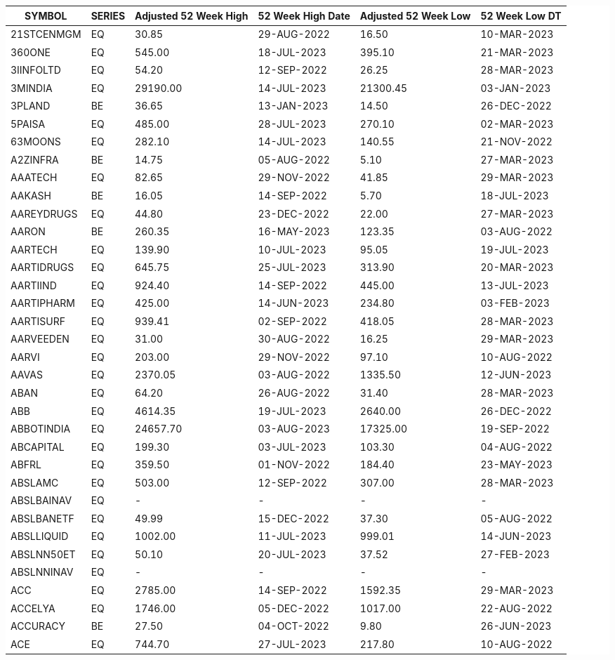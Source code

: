 


| SYMBOL | SERIES | Adjusted 52 Week High | 52 Week High Date | Adjusted 52 Week Low | 52 Week Low DT |
| ----- | ----- | ----- | ----- | ----- | ----- |
| 21STCENMGM | EQ | 30.85 | 29-AUG-2022 | 16.50 | 10-MAR-2023 |
| 360ONE | EQ | 545.00 | 18-JUL-2023 | 395.10 | 21-MAR-2023 |
| 3IINFOLTD | EQ | 54.20 | 12-SEP-2022 | 26.25 | 28-MAR-2023 |
| 3MINDIA | EQ | 29190.00 | 14-JUL-2023 | 21300.45 | 03-JAN-2023 |
| 3PLAND | BE | 36.65 | 13-JAN-2023 | 14.50 | 26-DEC-2022 |
| 5PAISA | EQ | 485.00 | 28-JUL-2023 | 270.10 | 02-MAR-2023 |
| 63MOONS | EQ | 282.10 | 14-JUL-2023 | 140.55 | 21-NOV-2022 |
| A2ZINFRA | BE | 14.75 | 05-AUG-2022 | 5.10 | 27-MAR-2023 |
| AAATECH | EQ | 82.65 | 29-NOV-2022 | 41.85 | 29-MAR-2023 |
| AAKASH | BE | 16.05 | 14-SEP-2022 | 5.70 | 18-JUL-2023 |
| AAREYDRUGS | EQ | 44.80 | 23-DEC-2022 | 22.00 | 27-MAR-2023 |
| AARON | BE | 260.35 | 16-MAY-2023 | 123.35 | 03-AUG-2022 |
| AARTECH | EQ | 139.90 | 10-JUL-2023 | 95.05 | 19-JUL-2023 |
| AARTIDRUGS | EQ | 645.75 | 25-JUL-2023 | 313.90 | 20-MAR-2023 |
| AARTIIND | EQ | 924.40 | 14-SEP-2022 | 445.00 | 13-JUL-2023 |
| AARTIPHARM | EQ | 425.00 | 14-JUN-2023 | 234.80 | 03-FEB-2023 |
| AARTISURF | EQ | 939.41 | 02-SEP-2022 | 418.05 | 28-MAR-2023 |
| AARVEEDEN | EQ | 31.00 | 30-AUG-2022 | 16.25 | 29-MAR-2023 |
| AARVI | EQ | 203.00 | 29-NOV-2022 | 97.10 | 10-AUG-2022 |
| AAVAS | EQ | 2370.05 | 03-AUG-2022 | 1335.50 | 12-JUN-2023 |
| ABAN | EQ | 64.20 | 26-AUG-2022 | 31.40 | 28-MAR-2023 |
| ABB | EQ | 4614.35 | 19-JUL-2023 | 2640.00 | 26-DEC-2022 |
| ABBOTINDIA | EQ | 24657.70 | 03-AUG-2023 | 17325.00 | 19-SEP-2022 |
| ABCAPITAL | EQ | 199.30 | 03-JUL-2023 | 103.30 | 04-AUG-2022 |
| ABFRL | EQ | 359.50 | 01-NOV-2022 | 184.40 | 23-MAY-2023 |
| ABSLAMC | EQ | 503.00 | 12-SEP-2022 | 307.00 | 28-MAR-2023 |
| ABSLBAINAV | EQ | - | - | - | - |
| ABSLBANETF | EQ | 49.99 | 15-DEC-2022 | 37.30 | 05-AUG-2022 |
| ABSLLIQUID | EQ | 1002.00 | 11-JUL-2023 | 999.01 | 14-JUN-2023 |
| ABSLNN50ET | EQ | 50.10 | 20-JUL-2023 | 37.52 | 27-FEB-2023 |
| ABSLNNINAV | EQ | - | - | - | - |
| ACC | EQ | 2785.00 | 14-SEP-2022 | 1592.35 | 29-MAR-2023 |
| ACCELYA | EQ | 1746.00 | 05-DEC-2022 | 1017.00 | 22-AUG-2022 |
| ACCURACY | BE | 27.50 | 04-OCT-2022 | 9.80 | 26-JUN-2023 |
| ACE | EQ | 744.70 | 27-JUL-2023 | 217.80 | 10-AUG-2022 |